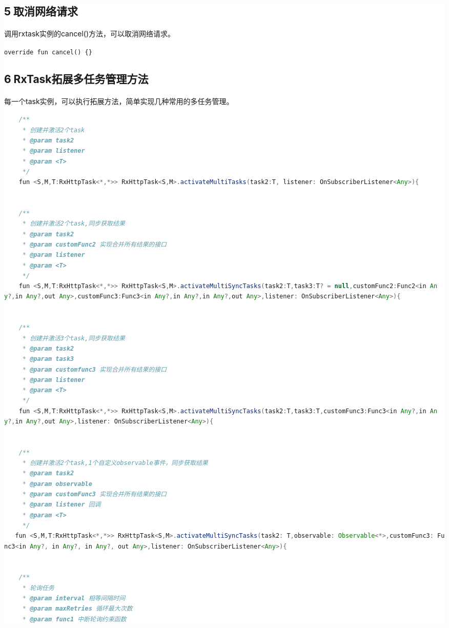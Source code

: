 ## 5 取消网络请求

调用rxtask实例的cancel()方法，可以取消网络请求。

```
override fun cancel() {}
```

## 6 RxTask拓展多任务管理方法

每一个task实例，可以执行拓展方法，简单实现几种常用的多任务管理。

```java
    /**
     * 创建并激活2个task
     * @param task2
     * @param listener
     * @param <T>
     */
    fun <S,M,T:RxHttpTask<*,*>> RxHttpTask<S,M>.activateMultiTasks(task2:T, listener: OnSubscriberListener<Any>){


    /**
     * 创建并激活2个task,同步获取结果
     * @param task2
     * @param customFunc2 实现合并所有结果的接口
     * @param listener
     * @param <T>
     */
    fun <S,M,T:RxHttpTask<*,*>> RxHttpTask<S,M>.activateMultiSyncTasks(task2:T,task3:T? = null,customFunc2:Func2<in Any?,in Any?,out Any>,customFunc3:Func3<in Any?,in Any?,in Any?,out Any>,listener: OnSubscriberListener<Any>){


    /**
     * 创建并激活3个task,同步获取结果
     * @param task2
     * @param task3
     * @param customfunc3 实现合并所有结果的接口
     * @param listener
     * @param <T>
     */
    fun <S,M,T:RxHttpTask<*,*>> RxHttpTask<S,M>.activateMultiSyncTasks(task2:T,task3:T,customFunc3:Func3<in Any?,in Any?,in Any?,out Any>,listener: OnSubscriberListener<Any>){


    /**
     * 创建并激活2个task,1个自定义observable事件，同步获取结果
     * @param task2
     * @param observable
     * @param customFunc3 实现合并所有结果的接口
     * @param listener 回调
     * @param <T>
     */
   fun <S,M,T:RxHttpTask<*,*>> RxHttpTask<S,M>.activateMultiSyncTasks(task2: T,observable: Observable<*>,customFunc3: Func3<in Any?, in Any?, in Any?, out Any>,listener: OnSubscriberListener<Any>){


    /**
     * 轮询任务
     * @param interval 相等间隔时间
     * @param maxRetries 循环最大次数
     * @param func1 中断轮询约束函数
```